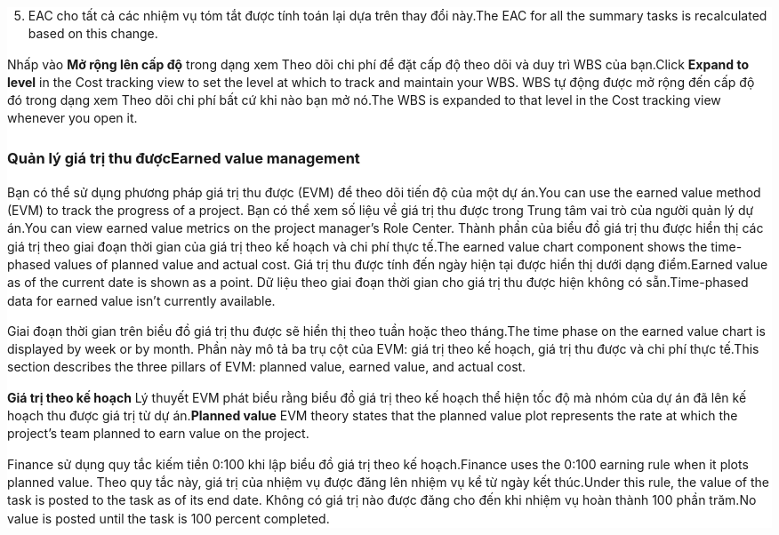 5.  <span data-ttu-id="6b85a-294">EAC cho tất cả các nhiệm vụ tóm tắt được tính toán lại dựa trên thay đổi này.</span><span class="sxs-lookup"><span data-stu-id="6b85a-294">The EAC for all the summary tasks is recalculated based on this change.</span></span>

<span data-ttu-id="6b85a-295">Nhấp vào **Mở rộng lên cấp độ** trong dạng xem Theo dõi chi phí để đặt cấp độ theo dõi và duy trì WBS của bạn.</span><span class="sxs-lookup"><span data-stu-id="6b85a-295">Click **Expand to level** in the Cost tracking view to set the level at which to track and maintain your WBS.</span></span> <span data-ttu-id="6b85a-296">WBS tự động được mở rộng đến cấp độ đó trong dạng xem Theo dõi chi phí bất cứ khi nào bạn mở nó.</span><span class="sxs-lookup"><span data-stu-id="6b85a-296">The WBS is expanded to that level in the Cost tracking view whenever you open it.</span></span>

### <a name="earned-value-management"></a><span data-ttu-id="6b85a-297">Quản lý giá trị thu được</span><span class="sxs-lookup"><span data-stu-id="6b85a-297">Earned value management</span></span>

<span data-ttu-id="6b85a-298">Bạn có thể sử dụng phương pháp giá trị thu được (EVM) để theo dõi tiến độ của một dự án.</span><span class="sxs-lookup"><span data-stu-id="6b85a-298">You can use the earned value method (EVM) to track the progress of a project.</span></span> <span data-ttu-id="6b85a-299">Bạn có thể xem số liệu về giá trị thu được trong Trung tâm vai trò của người quản lý dự án.</span><span class="sxs-lookup"><span data-stu-id="6b85a-299">You can view earned value metrics on the project manager’s Role Center.</span></span> <span data-ttu-id="6b85a-300">Thành phần của biểu đồ giá trị thu được hiển thị các giá trị theo giai đoạn thời gian của giá trị theo kế hoạch và chi phí thực tế.</span><span class="sxs-lookup"><span data-stu-id="6b85a-300">The earned value chart component shows the time-phased values of planned value and actual cost.</span></span> <span data-ttu-id="6b85a-301">Giá trị thu được tính đến ngày hiện tại được hiển thị dưới dạng điểm.</span><span class="sxs-lookup"><span data-stu-id="6b85a-301">Earned value as of the current date is shown as a point.</span></span> <span data-ttu-id="6b85a-302">Dữ liệu theo giai đoạn thời gian cho giá trị thu được hiện không có sẵn.</span><span class="sxs-lookup"><span data-stu-id="6b85a-302">Time-phased data for earned value isn’t currently available.</span></span> 

<span data-ttu-id="6b85a-303">Giai đoạn thời gian trên biểu đồ giá trị thu được sẽ hiển thị theo tuần hoặc theo tháng.</span><span class="sxs-lookup"><span data-stu-id="6b85a-303">The time phase on the earned value chart is displayed by week or by month.</span></span> <span data-ttu-id="6b85a-304">Phần này mô tả ba trụ cột của EVM: giá trị theo kế hoạch, giá trị thu được và chi phí thực tế.</span><span class="sxs-lookup"><span data-stu-id="6b85a-304">This section describes the three pillars of EVM: planned value, earned value, and actual cost.</span></span> 

<span data-ttu-id="6b85a-305">**Giá trị theo kế hoạch** Lý thuyết EVM phát biểu rằng biểu đồ giá trị theo kế hoạch thể hiện tốc độ mà nhóm của dự án đã lên kế hoạch thu được giá trị từ dự án.</span><span class="sxs-lookup"><span data-stu-id="6b85a-305">**Planned value** EVM theory states that the planned value plot represents the rate at which the project’s team planned to earn value on the project.</span></span> 

<span data-ttu-id="6b85a-306">Finance sử dụng quy tắc kiếm tiền 0:100 khi lập biểu đồ giá trị theo kế hoạch.</span><span class="sxs-lookup"><span data-stu-id="6b85a-306">Finance uses the 0:100 earning rule when it plots planned value.</span></span> <span data-ttu-id="6b85a-307">Theo quy tắc này, giá trị của nhiệm vụ được đăng lên nhiệm vụ kể từ ngày kết thúc.</span><span class="sxs-lookup"><span data-stu-id="6b85a-307">Under this rule, the value of the task is posted to the task as of its end date.</span></span> <span data-ttu-id="6b85a-308">Không có giá trị nào được đăng cho đến khi nhiệm vụ hoàn thành 100 phần trăm.</span><span class="sxs-lookup"><span data-stu-id="6b85a-308">No value is posted until the task is 100 percent completed.</span></span> 
